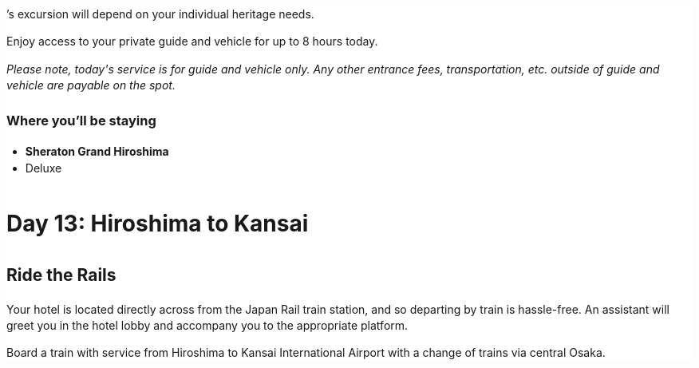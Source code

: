 ’s excursion will depend on your individual heritage needs.

Enjoy access to your private guide and vehicle for up to 8 hours today.

*Please note, today's service is for guide and vehicle only. Any other entrance fees, transportation, etc. outside of guide and vehicle are payable on the spot.*

### Where you’ll be staying

- **Sheraton Grand Hiroshima**
- Deluxe

# Day 13: Hiroshima to Kansai

## Ride the Rails

Your hotel is located directly across from the Japan Rail train station, and so departing by train is hassle-free. An assistant will greet you in the hotel lobby and accompany you to the appropriate platform.

Board a train with service from Hiroshima to Kansai International Airport with a change of trains via central Osaka.

